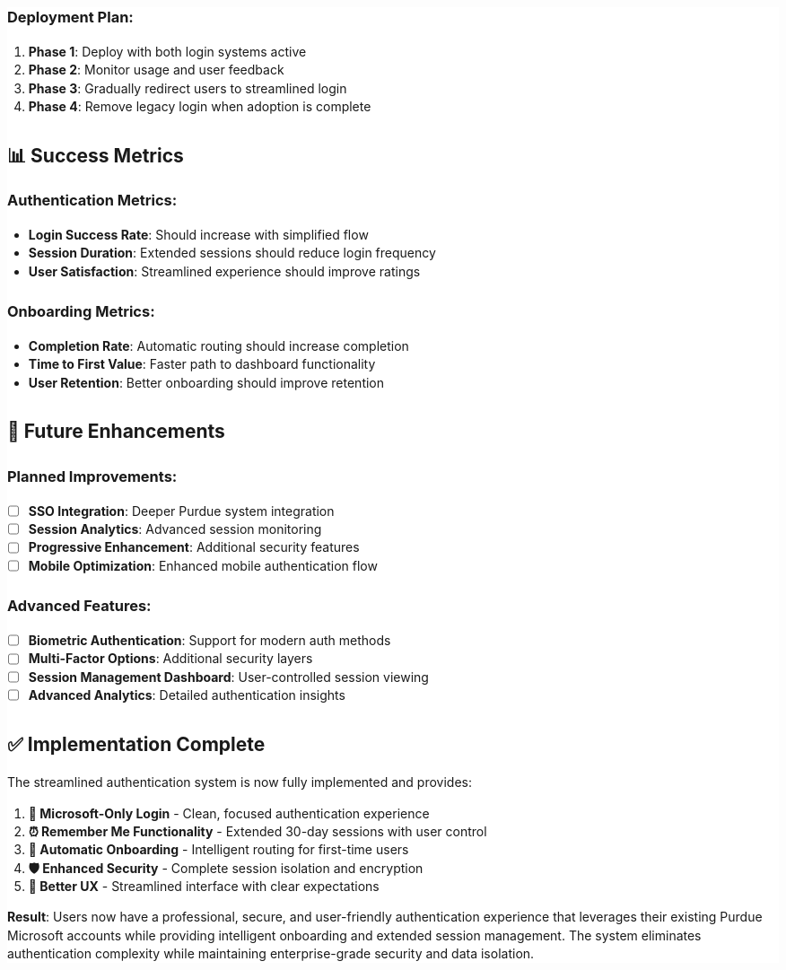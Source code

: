 ### Deployment Plan:
1. **Phase 1**: Deploy with both login systems active
2. **Phase 2**: Monitor usage and user feedback
3. **Phase 3**: Gradually redirect users to streamlined login
4. **Phase 4**: Remove legacy login when adoption is complete

## 📊 Success Metrics

### Authentication Metrics:
- **Login Success Rate**: Should increase with simplified flow
- **Session Duration**: Extended sessions should reduce login frequency
- **User Satisfaction**: Streamlined experience should improve ratings

### Onboarding Metrics:
- **Completion Rate**: Automatic routing should increase completion
- **Time to First Value**: Faster path to dashboard functionality
- **User Retention**: Better onboarding should improve retention

## 🔮 Future Enhancements

### Planned Improvements:
- [ ] **SSO Integration**: Deeper Purdue system integration
- [ ] **Session Analytics**: Advanced session monitoring
- [ ] **Progressive Enhancement**: Additional security features
- [ ] **Mobile Optimization**: Enhanced mobile authentication flow

### Advanced Features:
- [ ] **Biometric Authentication**: Support for modern auth methods
- [ ] **Multi-Factor Options**: Additional security layers
- [ ] **Session Management Dashboard**: User-controlled session viewing
- [ ] **Advanced Analytics**: Detailed authentication insights

## ✅ Implementation Complete

The streamlined authentication system is now fully implemented and provides:

1. **🎯 Microsoft-Only Login** - Clean, focused authentication experience
2. **⏰ Remember Me Functionality** - Extended 30-day sessions with user control
3. **🚀 Automatic Onboarding** - Intelligent routing for first-time users
4. **🛡️ Enhanced Security** - Complete session isolation and encryption
5. **📱 Better UX** - Streamlined interface with clear expectations

**Result**: Users now have a professional, secure, and user-friendly authentication experience that leverages their existing Purdue Microsoft accounts while providing intelligent onboarding and extended session management. The system eliminates authentication complexity while maintaining enterprise-grade security and data isolation.